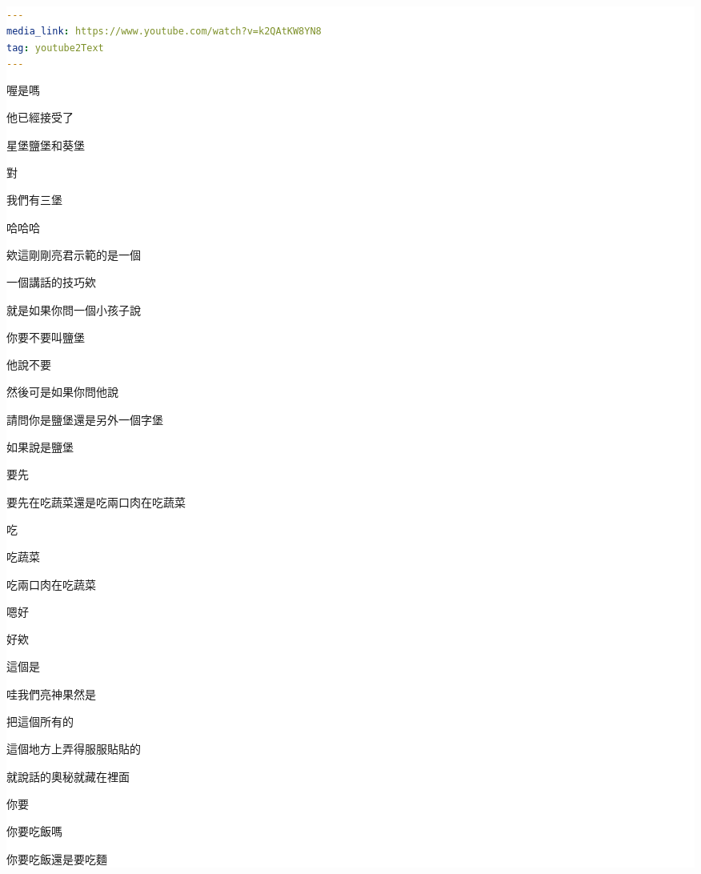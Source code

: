 ```yaml
---
media_link: https://www.youtube.com/watch?v=k2QAtKW8YN8
tag: youtube2Text
---
```


喔是嗎

他已經接受了

星堡鹽堡和葵堡

對

我們有三堡

哈哈哈

欸這剛剛亮君示範的是一個

一個講話的技巧欸

就是如果你問一個小孩子說

你要不要叫鹽堡

他說不要

然後可是如果你問他說

請問你是鹽堡還是另外一個字堡

如果說是鹽堡

要先

要先在吃蔬菜還是吃兩口肉在吃蔬菜

吃

吃蔬菜

吃兩口肉在吃蔬菜

嗯好

好欸

這個是

哇我們亮神果然是

把這個所有的

這個地方上弄得服服貼貼的

就說話的奧秘就藏在裡面

你要

你要吃飯嗎

你要吃飯還是要吃麵

